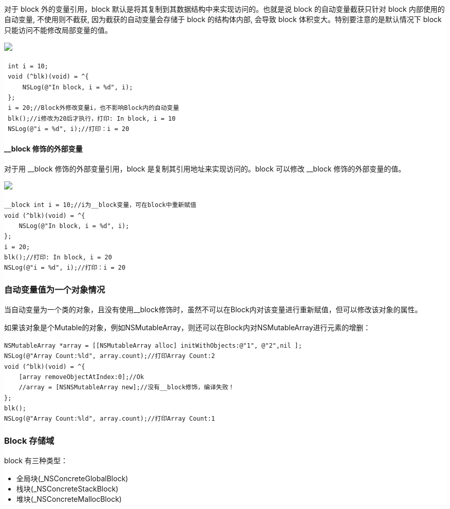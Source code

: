 对于 block 外的变量引用，block 默认是将其复制到其数据结构中来实现访问的。也就是说 block 的自动变量截获只针对 block 内部使用的自动变量, 不使用则不截获, 因为截获的自动变量会存储于 block 的结构体内部, 会导致 block 体积变大。特别要注意的是默认情况下 block 只能访问不能修改局部变量的值。

![](https://upload-images.jianshu.io/upload_images/1776587-82740df0ecff6ff8.jpg?imageMogr2/auto-orient/strip%7CimageView2/2/w/1240)

```
 int i = 10;
 void (^blk)(void) = ^{
     NSLog(@"In block, i = %d", i);
 };
 i = 20;//Block外修改变量i，也不影响Block内的自动变量
 blk();//i修改为20后才执行，打印: In block, i = 10
 NSLog(@"i = %d", i);//打印：i = 20
```

#### __block 修饰的外部变量

对于用 __block 修饰的外部变量引用，block 是复制其引用地址来实现访问的。block 可以修改 __block 修饰的外部变量的值。

![](https://upload-images.jianshu.io/upload_images/1776587-257e7df0f58fe62a.jpg?imageMogr2/auto-orient/strip%7CimageView2/2/w/1240)

```
__block int i = 10;//i为__block变量，可在block中重新赋值
void (^blk)(void) = ^{
    NSLog(@"In block, i = %d", i);
};
i = 20;
blk();//打印: In block, i = 20
NSLog(@"i = %d", i);//打印：i = 20
```

### 自动变量值为一个对象情况

当自动变量为一个类的对象，且没有使用__block修饰时，虽然不可以在Block内对该变量进行重新赋值，但可以修改该对象的属性。

如果该对象是个Mutable的对象，例如NSMutableArray，则还可以在Block内对NSMutableArray进行元素的增删：

```
NSMutableArray *array = [[NSMutableArray alloc] initWithObjects:@"1", @"2",nil ];
NSLog(@"Array Count:%ld", array.count);//打印Array Count:2
void (^blk)(void) = ^{
    [array removeObjectAtIndex:0];//Ok
    //array = [NSNSMutableArray new];//没有__block修饰，编译失败！
};
blk();
NSLog(@"Array Count:%ld", array.count);//打印Array Count:1
```

###  Block 存储域

block 有三种类型：

- 全局块(_NSConcreteGlobalBlock)
- 栈块(_NSConcreteStackBlock)
- 堆块(_NSConcreteMallocBlock)
